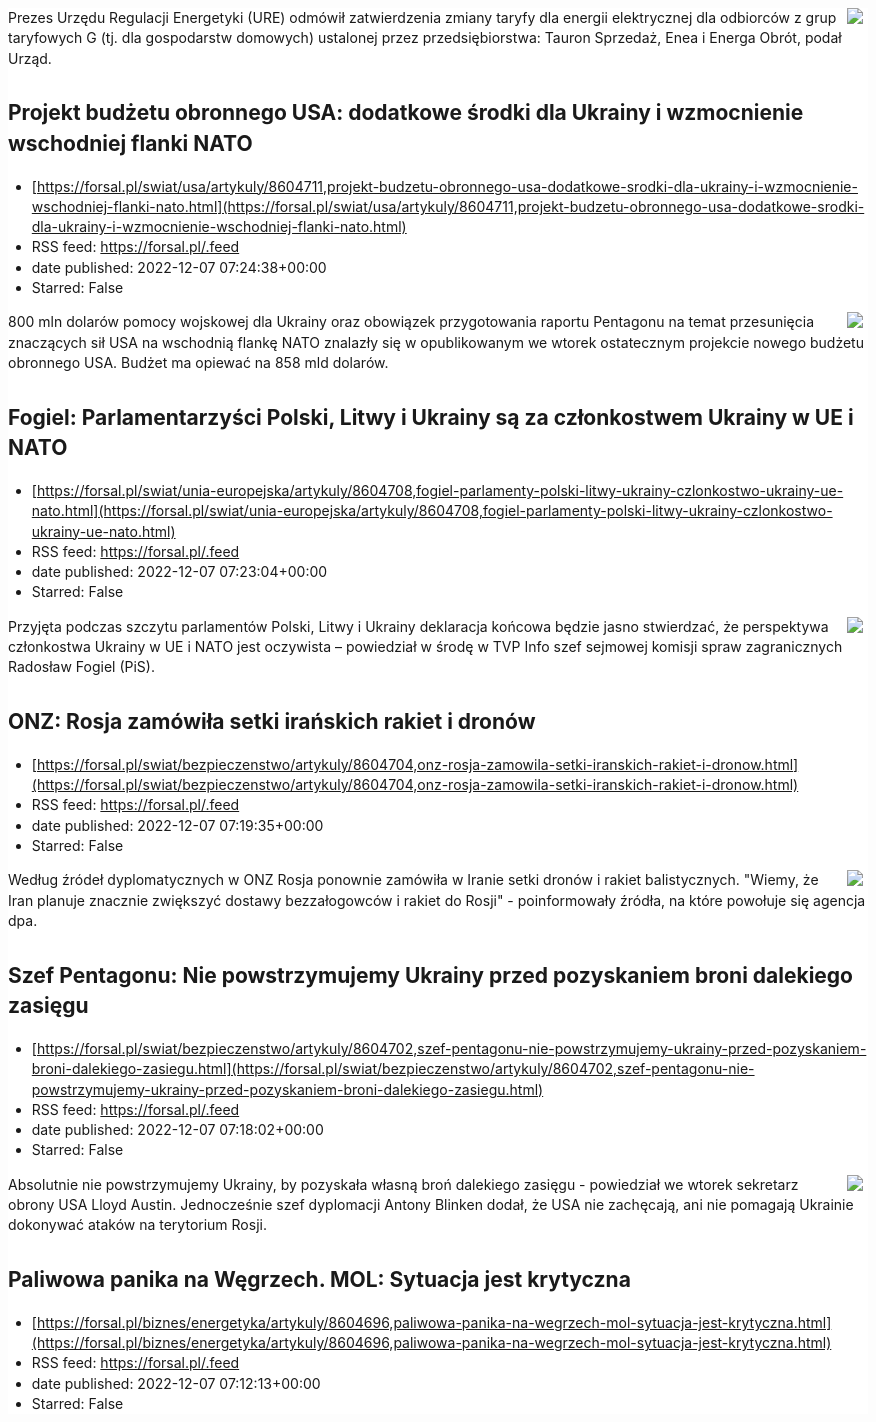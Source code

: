 <img align="right" hspace="5" src="https://ocdn.eu/pulscms-transforms/1/DsnktkuTURBXy9kNmM1ZDcxZC0wMjg2LTQyOTYtYTJkYi1mMTAyNTlmMzJjMjAuanBlZ5GTBc0BHcyg" />Prezes Urzędu Regulacji Energetyki (URE) odmówił zatwierdzenia zmiany taryfy dla energii elektrycznej dla odbiorców z grup taryfowych G (tj. dla gospodarstw domowych) ustalonej przez przedsiębiorstwa: Tauron Sprzedaż, Enea i Energa Obrót, podał Urząd.

## Projekt budżetu obronnego USA: dodatkowe środki dla Ukrainy i wzmocnienie wschodniej flanki NATO
 - [https://forsal.pl/swiat/usa/artykuly/8604711,projekt-budzetu-obronnego-usa-dodatkowe-srodki-dla-ukrainy-i-wzmocnienie-wschodniej-flanki-nato.html](https://forsal.pl/swiat/usa/artykuly/8604711,projekt-budzetu-obronnego-usa-dodatkowe-srodki-dla-ukrainy-i-wzmocnienie-wschodniej-flanki-nato.html)
 - RSS feed: https://forsal.pl/.feed
 - date published: 2022-12-07 07:24:38+00:00
 - Starred: False

<img align="right" hspace="5" src="https://ocdn.eu/pulscms-transforms/1/-ZQktkuTURBXy9iMWUwYzRlOC0yY2U2LTRiNTUtOGZkOS1kY2NiMjA0NjYxOTAuanBlZ5GTBc0BHcyg" />800 mln dolarów pomocy wojskowej dla Ukrainy oraz obowiązek przygotowania raportu Pentagonu na temat przesunięcia znaczących sił USA na wschodnią flankę NATO znalazły się w opublikowanym we wtorek ostatecznym projekcie nowego budżetu obronnego USA. Budżet ma opiewać na 858 mld dolarów.

## Fogiel: Parlamentarzyści Polski, Litwy i Ukrainy są za członkostwem Ukrainy w UE i NATO
 - [https://forsal.pl/swiat/unia-europejska/artykuly/8604708,fogiel-parlamenty-polski-litwy-ukrainy-czlonkostwo-ukrainy-ue-nato.html](https://forsal.pl/swiat/unia-europejska/artykuly/8604708,fogiel-parlamenty-polski-litwy-ukrainy-czlonkostwo-ukrainy-ue-nato.html)
 - RSS feed: https://forsal.pl/.feed
 - date published: 2022-12-07 07:23:04+00:00
 - Starred: False

<img align="right" hspace="5" src="https://ocdn.eu/pulscms-transforms/1/Bw7ktkuTURBXy9hY2NlMWRlMy02NmI1LTQ0ZmUtOTQ5Mi04YjliNTJhZTlmYzguanBlZ5GTBc0BHcyg" />Przyjęta podczas szczytu parlamentów Polski, Litwy i Ukrainy deklaracja końcowa będzie jasno stwierdzać, że perspektywa członkostwa Ukrainy w UE i NATO jest oczywista – powiedział w środę w TVP Info szef sejmowej komisji spraw zagranicznych Radosław Fogiel (PiS).

## ONZ: Rosja zamówiła setki irańskich rakiet i dronów
 - [https://forsal.pl/swiat/bezpieczenstwo/artykuly/8604704,onz-rosja-zamowila-setki-iranskich-rakiet-i-dronow.html](https://forsal.pl/swiat/bezpieczenstwo/artykuly/8604704,onz-rosja-zamowila-setki-iranskich-rakiet-i-dronow.html)
 - RSS feed: https://forsal.pl/.feed
 - date published: 2022-12-07 07:19:35+00:00
 - Starred: False

<img align="right" hspace="5" src="https://ocdn.eu/pulscms-transforms/1/3TnktkuTURBXy9jMDA0YzA3NC1hMjFiLTQ5ODEtODBmMC03Y2I5Yzk0MTE1MzYuanBlZ5GTBc0BHcyg" />Według źródeł dyplomatycznych w ONZ Rosja ponownie zamówiła w Iranie setki dronów i rakiet balistycznych. &quot;Wiemy, że Iran planuje znacznie zwiększyć dostawy bezzałogowców i rakiet do Rosji&quot; - poinformowały źródła, na które powołuje się agencja dpa.

## Szef Pentagonu: Nie powstrzymujemy Ukrainy przed pozyskaniem broni dalekiego zasięgu
 - [https://forsal.pl/swiat/bezpieczenstwo/artykuly/8604702,szef-pentagonu-nie-powstrzymujemy-ukrainy-przed-pozyskaniem-broni-dalekiego-zasiegu.html](https://forsal.pl/swiat/bezpieczenstwo/artykuly/8604702,szef-pentagonu-nie-powstrzymujemy-ukrainy-przed-pozyskaniem-broni-dalekiego-zasiegu.html)
 - RSS feed: https://forsal.pl/.feed
 - date published: 2022-12-07 07:18:02+00:00
 - Starred: False

<img align="right" hspace="5" src="https://ocdn.eu/pulscms-transforms/1/dccktkuTURBXy8yZjA0OTc1Yi1kOTA2LTQ5NjgtYjJhOC02MWVjODQ0MjQwNjkuanBlZ5GTBc0BHcyg" />Absolutnie nie powstrzymujemy Ukrainy, by pozyskała własną broń dalekiego zasięgu - powiedział we wtorek sekretarz obrony USA Lloyd Austin. Jednocześnie szef dyplomacji Antony Blinken dodał, że USA nie zachęcają, ani nie pomagają Ukrainie dokonywać ataków na terytorium Rosji.

## Paliwowa panika na Węgrzech. MOL: Sytuacja jest krytyczna
 - [https://forsal.pl/biznes/energetyka/artykuly/8604696,paliwowa-panika-na-wegrzech-mol-sytuacja-jest-krytyczna.html](https://forsal.pl/biznes/energetyka/artykuly/8604696,paliwowa-panika-na-wegrzech-mol-sytuacja-jest-krytyczna.html)
 - RSS feed: https://forsal.pl/.feed
 - date published: 2022-12-07 07:12:13+00:00
 - Starred: False
